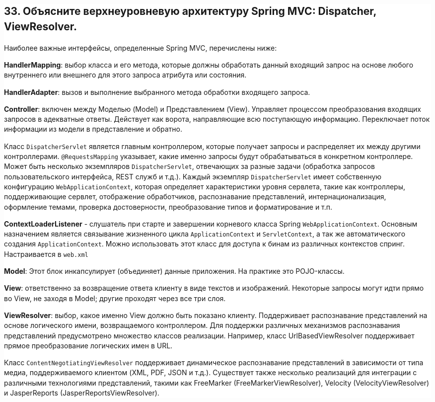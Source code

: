 ## 33. Объясните верхнеуровневую архитектуру Spring MVC: Dispatcher, ViewResolver.

Наиболее важные интерфейсы, определенные Spring MVC, перечислены ниже:

**HandlerMapping**: выбор класса и его метода, которые должны обработать данный входящий запрос на основе любого
внутреннего или внешнего для этого запроса атрибута или состояния.

**HandlerAdapter**: вызов и выполнение выбранного метода обработки входящего запроса.

**Controller**: включен между Моделью (Model) и Представлением (View). Управляет процессом преобразования входящих
запросов в адекватные ответы. Действует как ворота, направляющие всю поступающую информацию. Переключает поток
информации из модели в представление и обратно.

Класс `DispatcherServlet` является главным контроллером, которые получает запросы и распределяет их между другими 
контроллерами. `@RequestsMapping` указывает, какие именно запросы будут обрабатываться в конкретном контроллере. Может 
быть несколько экземпляров `DispatcherServlet`, отвечающих за разные задачи (обработка запросов пользовательского 
интерфейса, REST служб и т.д.). Каждый экземпляр `DispatcherServlet` имеет собственную конфигурацию 
`WebApplicationContext`, которая определяет характеристики уровня сервлета, такие как контроллеры, поддерживающие 
сервлет, отображение обработчиков, распознавание представлений, интернационализация, оформление темами, проверка 
достоверности, преобразование типов и форматирование и т.п.

**ContextLoaderListener** - слушатель при старте и завершении корневого класса Spring `WebApplicationContext`. Основным 
назначением является связывание жизненного цикла `ApplicationContext` и `ServletContext`, а так же автоматического 
создания `ApplicationContext`. Можно использовать этот класс для доступа к бинам из различных контекстов спринг.
Настраивается в `web.xml`

**Model**: Этот блок инкапсулирует (объединяет) данные приложения. На практике это POJO-классы.

**View**: ответственно за возвращение ответа клиенту в виде текстов и изображений. Некоторые запросы могут идти прямо во
View, не заходя в Model; другие проходят через все три слоя.

**ViewResolver**: выбор, какое именно View должно быть показано клиенту. Поддерживает распознавание представлений на основе 
логического имени, возвращаемого контроллером. Для поддержки различных механизмов распознавания представлений 
предусмотрено множество классов реализации. Например, класс UrlBasedViewResolver поддерживает прямое преобразование 
логических имен в URL.

Класс `ContentNegotiatingViewResolver` поддерживает динамическое распознавание представлений в зависимости от типа медиа,
поддерживаемого клиентом (XML, PDF, JSON и т.д.). Существует также несколько реализаций для интеграции с различными
технологиями представлений, такими как FreeMarker (FreeMarkerViewResolver), Velocity (VelocityViewResolver) и 
JasperReports (JasperReportsViewResolver).

